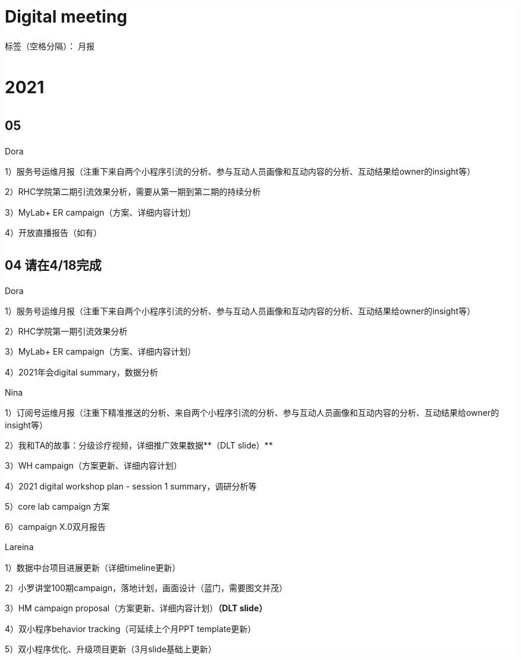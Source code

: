# Digital meeting 

标签（空格分隔）： 月报



# 2021
## 05
Dora

1）服务号运维月报（注重下来自两个小程序引流的分析、参与互动人员画像和互动内容的分析、互动结果给owner的insight等）

2）RHC学院第二期引流效果分析，需要从第一期到第二期的持续分析

3）MyLab+ ER campaign（方案、详细内容计划）

4）开放直播报告（如有）



## 04  **请在4/18完成**
Dora

1）服务号运维月报（注重下来自两个小程序引流的分析、参与互动人员画像和互动内容的分析、互动结果给owner的insight等）

2）RHC学院第一期引流效果分析

3）MyLab+ ER campaign（方案、详细内容计划）

4）2021年会digital summary，数据分析

  

Nina

1）订阅号运维月报（注重下精准推送的分析、来自两个小程序引流的分析、参与互动人员画像和互动内容的分析、互动结果给owner的insight等）

2）我和TA的故事：分级诊疗视频，详细推广效果数据**（DLT slide）**

3）WH campaign（方案更新、详细内容计划）

4）2021 digital workshop plan - session 1 summary，调研分析等

5）core lab campaign 方案

6）campaign X.0双月报告

  

Lareina

1）数据中台项目进展更新（详细timeline更新）

2）小罗讲堂100期campaign，落地计划，画面设计（蓝门，需要图文并茂）

3）HM campaign proposal（方案更新、详细内容计划）**（DLT slide）**

4）双小程序behavior tracking（可延续上个月PPT template更新）

5）双小程序优化、升级项目更新（3月slide基础上更新）
